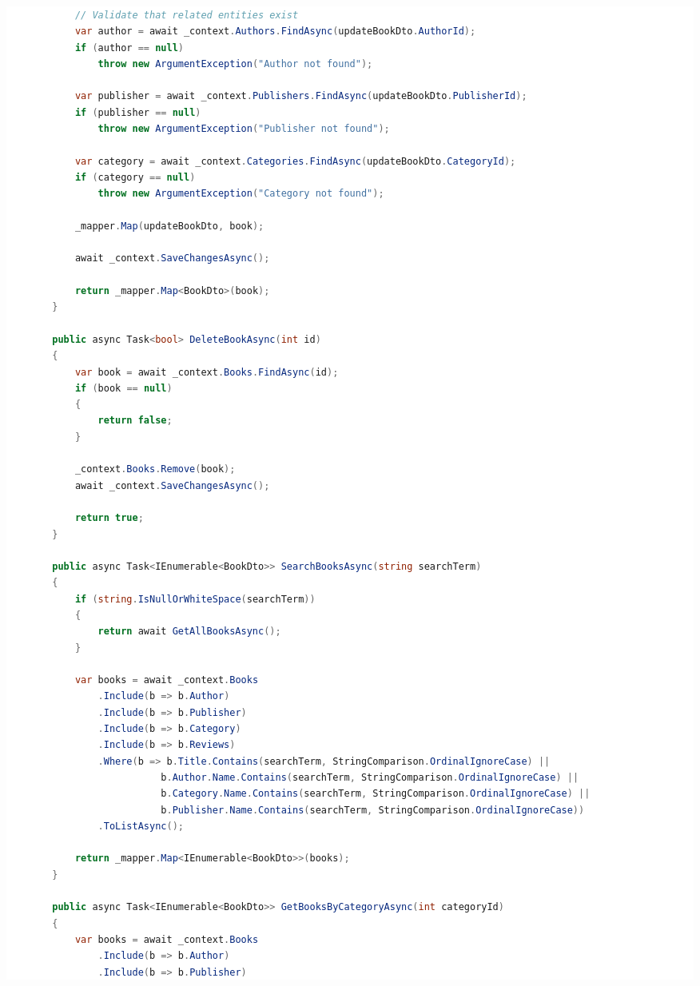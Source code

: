 ```csharp
            // Validate that related entities exist
            var author = await _context.Authors.FindAsync(updateBookDto.AuthorId);
            if (author == null)
                throw new ArgumentException("Author not found");

            var publisher = await _context.Publishers.FindAsync(updateBookDto.PublisherId);
            if (publisher == null)
                throw new ArgumentException("Publisher not found");

            var category = await _context.Categories.FindAsync(updateBookDto.CategoryId);
            if (category == null)
                throw new ArgumentException("Category not found");

            _mapper.Map(updateBookDto, book);
            
            await _context.SaveChangesAsync();

            return _mapper.Map<BookDto>(book);
        }

        public async Task<bool> DeleteBookAsync(int id)
        {
            var book = await _context.Books.FindAsync(id);
            if (book == null)
            {
                return false;
            }

            _context.Books.Remove(book);
            await _context.SaveChangesAsync();

            return true;
        }

        public async Task<IEnumerable<BookDto>> SearchBooksAsync(string searchTerm)
        {
            if (string.IsNullOrWhiteSpace(searchTerm))
            {
                return await GetAllBooksAsync();
            }

            var books = await _context.Books
                .Include(b => b.Author)
                .Include(b => b.Publisher)
                .Include(b => b.Category)
                .Include(b => b.Reviews)
                .Where(b => b.Title.Contains(searchTerm, StringComparison.OrdinalIgnoreCase) ||
                           b.Author.Name.Contains(searchTerm, StringComparison.OrdinalIgnoreCase) ||
                           b.Category.Name.Contains(searchTerm, StringComparison.OrdinalIgnoreCase) ||
                           b.Publisher.Name.Contains(searchTerm, StringComparison.OrdinalIgnoreCase))
                .ToListAsync();

            return _mapper.Map<IEnumerable<BookDto>>(books);
        }

        public async Task<IEnumerable<BookDto>> GetBooksByCategoryAsync(int categoryId)
        {
            var books = await _context.Books
                .Include(b => b.Author)
                .Include(b => b.Publisher)
```